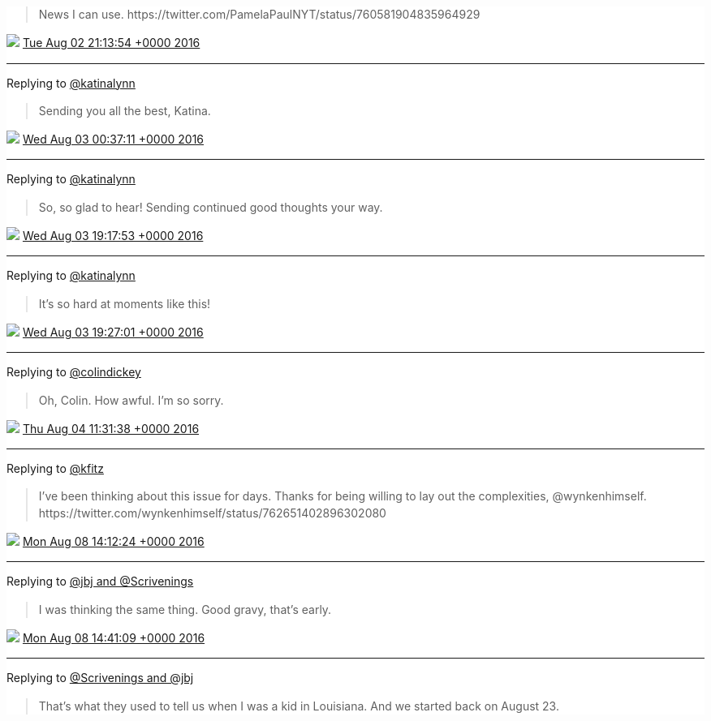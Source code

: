 > News I can use\. https://twitter\.com/PamelaPaulNYT/status/760581904835964929

<img src="../../media/tweet.ico" width="12" /> [Tue Aug 02 21:13:54 +0000 2016](https://twitter.com/kfitz/status/760584433430851584)

----

Replying to [@katinalynn](https://twitter.com/katinalynn/status/760623804574003200)

> Sending you all the best, Katina\.

<img src="../../media/tweet.ico" width="12" /> [Wed Aug 03 00:37:11 +0000 2016](https://twitter.com/kfitz/status/760635590811521025)

----

Replying to [@katinalynn](https://twitter.com/katinalynn/status/760900923984080896)

> So, so glad to hear\! Sending continued good thoughts your way\.

<img src="../../media/tweet.ico" width="12" /> [Wed Aug 03 19:17:53 +0000 2016](https://twitter.com/kfitz/status/760917626021371904)

----

Replying to [@katinalynn](https://twitter.com/katinalynn/status/760919585587601408)

> It’s so hard at moments like this\!

<img src="../../media/tweet.ico" width="12" /> [Wed Aug 03 19:27:01 +0000 2016](https://twitter.com/kfitz/status/760919924223139840)

----

Replying to [@colindickey](https://twitter.com/colindickey/status/760993325713358848)

> Oh, Colin\. How awful\. I’m so sorry\.

<img src="../../media/tweet.ico" width="12" /> [Thu Aug 04 11:31:38 +0000 2016](https://twitter.com/kfitz/status/761162675414073344)

----

Replying to [@kfitz](https://twitter.com/wynkenhimself/status/762651402896302080)

> I’ve been thinking about this issue for days\. Thanks for being willing to lay out the complexities, @wynkenhimself\. https://twitter\.com/wynkenhimself/status/762651402896302080

<img src="../../media/tweet.ico" width="12" /> [Mon Aug 08 14:12:24 +0000 2016](https://twitter.com/kfitz/status/762652684491038720)

----

Replying to [@jbj and @Scrivenings](https://twitter.com/jbj/status/762659833850003456)

> I was thinking the same thing\. Good gravy, that’s early\.

<img src="../../media/tweet.ico" width="12" /> [Mon Aug 08 14:41:09 +0000 2016](https://twitter.com/kfitz/status/762659921288654849)

----

Replying to [@Scrivenings and @jbj](https://twitter.com/Scrivenings/status/762660288755863553)

> That’s what they used to tell us when I was a kid in Louisiana\. And we started back on August 23\.

